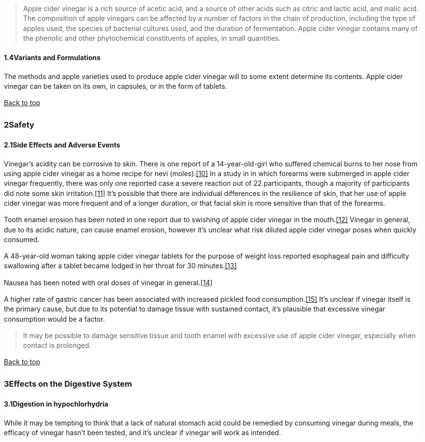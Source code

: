 

> Apple cider vinegar is a rich source of acetic acid, and a source of other acids such as citric and lactic acid, and malic acid. The composition of apple vinegars can be affected by a number of factors in the chain of production, including the type of apples used, the species of bacterial cultures used, and the duration of fermentation. Apple cider vinegar contains many of the phenolic and other phytochemical constituents of apples, in small quantities.


#### 1.4Variants and Formulations


The methods and apple varieties used to produce apple cider vinegar will to some extent determine its contents. Apple cider vinegar can be taken on its own, in capsules, or in the form of tablets.


[Back to top](#c-background-information)
### 2Safety

#### 2.1Side Effects and Adverse Events


Vinegar’s acidity can be corrosive to skin. There is one report of a 14-year-old-girl who suffered chemical burns to her nose from using apple cider vinegar as a home recipe for nevi (moles).[[10]](#ref10) In a study in in which forearms were submerged in apple cider vinegar frequently, there was only one reported case a severe reaction out of 22 participants, though a majority of participants did note some skin irritation.[[11]](#ref11) It’s possible that there are individual differences in the resilience of skin, that her use of apple cider vinegar was more frequent and of a longer duration, or that facial skin is more sensitive than that of the forearms.


Tooth enamel erosion has been noted in one report due to swishing of apple cider vinegar in the mouth.[[12]](#ref12) Vinegar in general, due to its acidic nature, can cause enamel erosion, however it’s unclear what risk diluted apple cider vinegar poses when quickly consumed.


A 48-year-old woman taking apple cider vinegar tablets for the purpose of weight loss reported esophageal pain and difficulty swallowing after a tablet became lodged in her throat for 30 minutes.[[13]](#ref13)


Nausea has been noted with oral doses of vinegar in general.[[14]](#ref14)


A higher rate of gastric cancer has been associated with increased pickled food consumption.[[15]](#ref15) It’s unclear if vinegar itself is the primary cause, but due to its potential to damage tissue with sustained contact, it’s plausible that excessive vinegar consumption would be a factor.



> It may be possible to damage sensitive tissue and tooth enamel with excessive use of apple cider vinegar, especially when contact is prolonged.


[Back to top](#c-safety)
### 3Effects on the Digestive System

#### 3.1Digestion in hypochlorhydria


While it may be tempting to think that a lack of natural stomach acid could be remedied by consuming vinegar during meals, the efficacy of vinegar hasn’t been tested, and it’s unclear if vinegar will work as intended.
